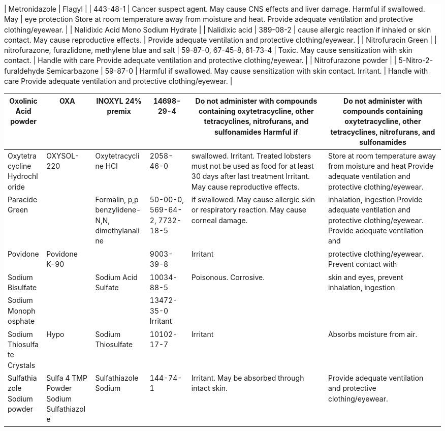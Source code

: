 | Metronidazole                       | Flagyl |                                                      | 443-48-1                    | Cancer suspect  agent. May cause  CNS effects and liver  damage.  Harmful if  swallowed.  May                                    | eye protection  Store at room  temperature away from  moisture and heat.  Provide adequate  ventilation and  protective  clothing/eyewear. |
| Nalidixic Acid Mono  Sodium Hydrate |        | Nalidixic acid                                       | 389-08-2                    | cause allergic  reaction if inhaled or  skin contact.  May  cause reproductive  effects.                                         | Provide adequate  ventilation and  protective  clothing/eyewear.                                                                           |
| Nitrofuracin Green                  |        | nitrofurazone, furazlidone,  methylene blue and salt | 59-87-0,  67-45-8,  61-73-4 | Toxic.  May cause  sensitization with  skin contact.                                                                             | Handle with care Provide  adequate ventilation and  protective  clothing/eyewear.                                                          |
| Nitrofurazone  powder               |        | 5-Nitro-2-furaldehyde  Semicarbazone                 | 59-87-0                     | Harmful if  swallowed.  May  cause sensitization  with skin contact.   Irritant.                                                 | Handle with care Provide  adequate ventilation and  protective  clothing/eyewear.                                                          |

| Oxolinic Acid  powder          | OXA                                        | INOXYL 24% premix                               | 14698-29-4                     | Do not administer  with compounds  containing  oxytetracycline,  other tetracyclines,  nitrofurans, and  sulfonamides  Harmful if                           | Do not administer with  compounds containing  oxytetracycline, other  tetracyclines,  nitrofurans, and  sulfonamides       |
|--------------------------------|--------------------------------------------|-------------------------------------------------|--------------------------------|-------------------------------------------------------------------------------------------------------------------------------------------------------------|----------------------------------------------------------------------------------------------------------------------------|
| Oxytetracycline  Hydrochloride | OXYSOL-220                                 | Oxytetracycline HCl                             | 2058-46-0                      | swallowed.  Irritant.  Treated lobsters  must not be used as  food for at least 30  days after last  treatment Irritant.   May cause  reproductive effects. | Store at room  temperature away from  moisture and heat  Provide adequate  ventilation and  protective  clothing/eyewear.  |
| Paracide Green                 |                                            | Formalin, p,p benzylidene-N,N,  dimethylanaline | 50-00-0,  569-64-2,  7732-18-5 | if swallowed.  May  cause allergic skin or  respiratory reaction.   May cause corneal  damage.                                                              | inhalation, ingestion  Provide adequate  ventilation and  protective  clothing/eyewear.  Provide adequate  ventilation and |
| Povidone                       | Povidone K-90                              |                                                 | 9003-39-8                      | Irritant                                                                                                                                                    | protective  clothing/eyewear.  Prevent contact with                                                                        |
| Sodium Bisulfate               |                                            | Sodium Acid Sulfate                             | 10034-88-5                     | Poisonous.  Corrosive.                                                                                                                                      | skin and eyes, prevent  inhalation, ingestion                                                                              |
| Sodium  Monophosphate          |                                            |                                                 | 13472-35-0   Irritant          |                                                                                                                                                             |                                                                                                                            |
| Sodium Thiosulfate  Crystals   | Hypo                                       | Sodium Thiosulfate                              | 10102-17-7                     | Irritant                                                                                                                                                    | Absorbs moisture from  air.                                                                                                |
| Sulfathiazole  Sodium powder   | Sulfa 4 TMP  Powder  Sodium  Sulfathiazole | Sulfathiazole Sodium                            | 144-74-1                       | Irritant.  May be  absorbed through  intact skin.                                                                                                           | Provide adequate  ventilation and  protective  clothing/eyewear.                                                           |
